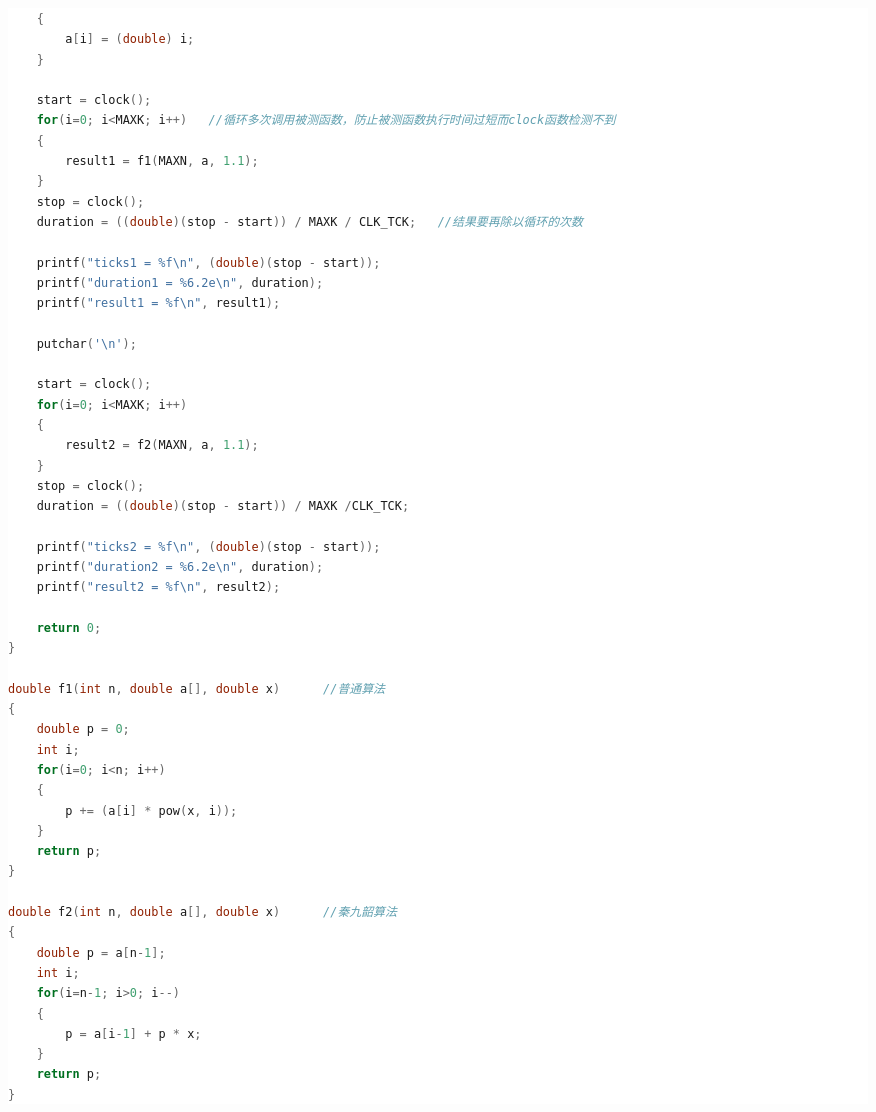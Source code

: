 ```c
    {
        a[i] = (double) i;
    }

    start = clock();
    for(i=0; i<MAXK; i++)   //循环多次调用被测函数，防止被测函数执行时间过短而clock函数检测不到
    {
        result1 = f1(MAXN, a, 1.1);
    }
    stop = clock();
    duration = ((double)(stop - start)) / MAXK / CLK_TCK;   //结果要再除以循环的次数

    printf("ticks1 = %f\n", (double)(stop - start));
    printf("duration1 = %6.2e\n", duration);
    printf("result1 = %f\n", result1);

    putchar('\n');

    start = clock();
    for(i=0; i<MAXK; i++)
    {
        result2 = f2(MAXN, a, 1.1);
    }
    stop = clock();
    duration = ((double)(stop - start)) / MAXK /CLK_TCK;

    printf("ticks2 = %f\n", (double)(stop - start));
    printf("duration2 = %6.2e\n", duration);
    printf("result2 = %f\n", result2);

    return 0;
}

double f1(int n, double a[], double x)      //普通算法
{
    double p = 0;
    int i;
    for(i=0; i<n; i++)
    {
        p += (a[i] * pow(x, i));
    }
    return p;
}

double f2(int n, double a[], double x)      //秦九韶算法
{
    double p = a[n-1];
    int i;
    for(i=n-1; i>0; i--)
    {
        p = a[i-1] + p * x;
    }
    return p;
}
```
